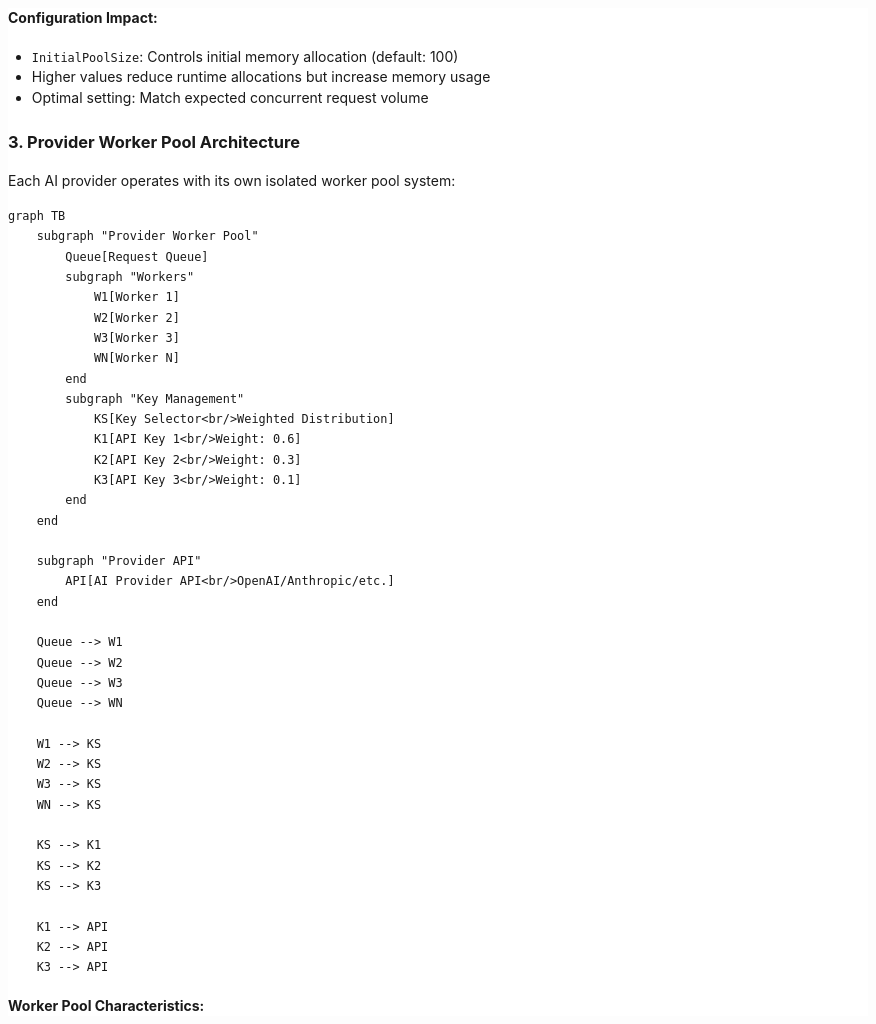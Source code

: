 #### Configuration Impact:

- `InitialPoolSize`: Controls initial memory allocation (default: 100)
- Higher values reduce runtime allocations but increase memory usage
- Optimal setting: Match expected concurrent request volume

### 3. Provider Worker Pool Architecture

Each AI provider operates with its own isolated worker pool system:

```mermaid
graph TB
    subgraph "Provider Worker Pool"
        Queue[Request Queue]
        subgraph "Workers"
            W1[Worker 1]
            W2[Worker 2]
            W3[Worker 3]
            WN[Worker N]
        end
        subgraph "Key Management"
            KS[Key Selector<br/>Weighted Distribution]
            K1[API Key 1<br/>Weight: 0.6]
            K2[API Key 2<br/>Weight: 0.3]
            K3[API Key 3<br/>Weight: 0.1]
        end
    end

    subgraph "Provider API"
        API[AI Provider API<br/>OpenAI/Anthropic/etc.]
    end

    Queue --> W1
    Queue --> W2
    Queue --> W3
    Queue --> WN

    W1 --> KS
    W2 --> KS
    W3 --> KS
    WN --> KS

    KS --> K1
    KS --> K2
    KS --> K3

    K1 --> API
    K2 --> API
    K3 --> API
```

#### Worker Pool Characteristics:
